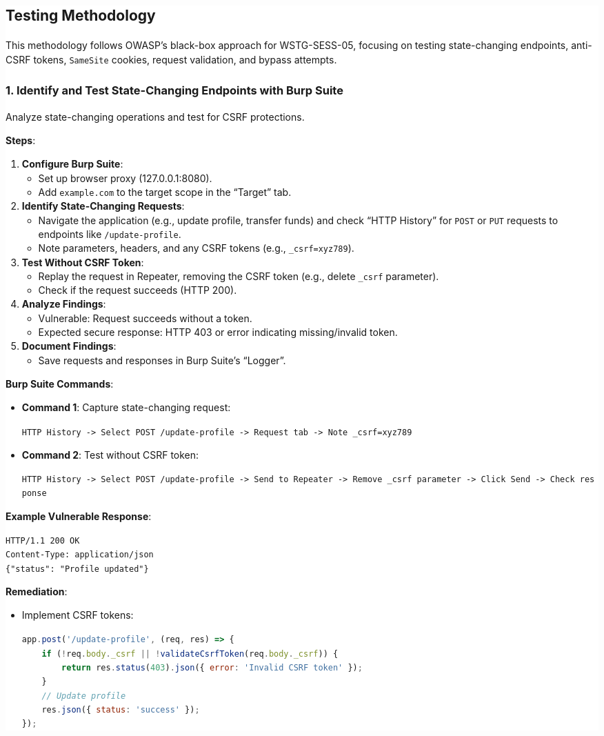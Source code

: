 ## **Testing Methodology**

This methodology follows OWASP’s black-box approach for WSTG-SESS-05, focusing on testing state-changing endpoints, anti-CSRF tokens, `SameSite` cookies, request validation, and bypass attempts.

### **1. Identify and Test State-Changing Endpoints with Burp Suite**

Analyze state-changing operations and test for CSRF protections.

**Steps**:
1. **Configure Burp Suite**:
   - Set up browser proxy (127.0.0.1:8080).
   - Add `example.com` to the target scope in the “Target” tab.
2. **Identify State-Changing Requests**:
   - Navigate the application (e.g., update profile, transfer funds) and check “HTTP History” for `POST` or `PUT` requests to endpoints like `/update-profile`.
   - Note parameters, headers, and any CSRF tokens (e.g., `_csrf=xyz789`).
3. **Test Without CSRF Token**:
   - Replay the request in Repeater, removing the CSRF token (e.g., delete `_csrf` parameter).
   - Check if the request succeeds (HTTP 200).
4. **Analyze Findings**:
   - Vulnerable: Request succeeds without a token.
   - Expected secure response: HTTP 403 or error indicating missing/invalid token.
5. **Document Findings**:
   - Save requests and responses in Burp Suite’s “Logger”.

**Burp Suite Commands**:
- **Command 1**: Capture state-changing request:
  ```
  HTTP History -> Select POST /update-profile -> Request tab -> Note _csrf=xyz789
  ```
- **Command 2**: Test without CSRF token:
  ```
  HTTP History -> Select POST /update-profile -> Send to Repeater -> Remove _csrf parameter -> Click Send -> Check response
  ```

**Example Vulnerable Response**:
```
HTTP/1.1 200 OK
Content-Type: application/json
{"status": "Profile updated"}
```

**Remediation**:
- Implement CSRF tokens:
  ```javascript
  app.post('/update-profile', (req, res) => {
      if (!req.body._csrf || !validateCsrfToken(req.body._csrf)) {
          return res.status(403).json({ error: 'Invalid CSRF token' });
      }
      // Update profile
      res.json({ status: 'success' });
  });
  ```
